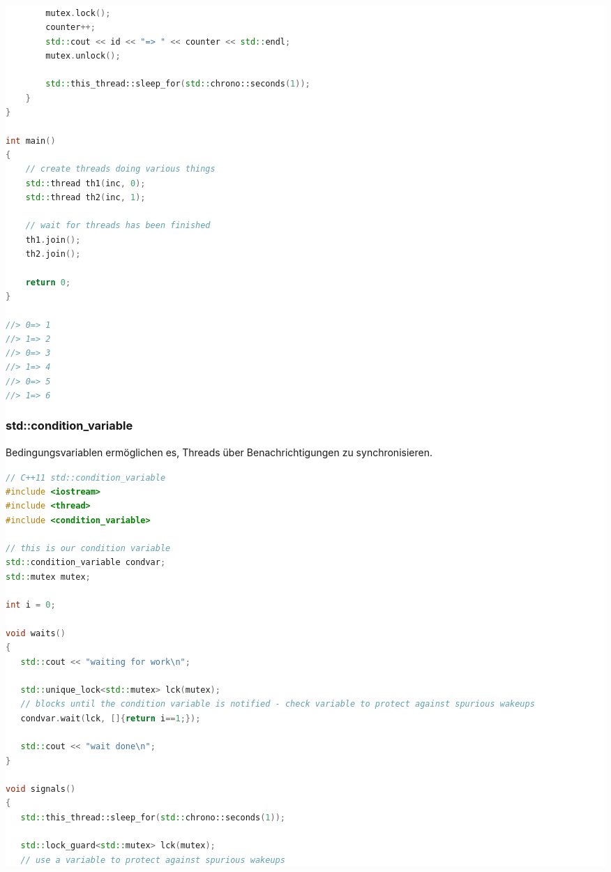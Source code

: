 ```c++
        mutex.lock();
        counter++;
        std::cout << id << "=> " << counter << std::endl;
        mutex.unlock();

        std::this_thread::sleep_for(std::chrono::seconds(1));
    }
}

int main()
{
    // create threads doing various things
    std::thread th1(inc, 0);
    std::thread th2(inc, 1);

    // wait for threads has been finished
    th1.join();
    th2.join();

    return 0;
}

//> 0=> 1
//> 1=> 2
//> 0=> 3
//> 1=> 4
//> 0=> 5
//> 1=> 6
```

### std::condition_variable

Bedingungsvariablen ermöglichen es, Threads über Benachrichtigungen zu synchronisieren.

```c++
// C++11 std::condition_variable
#include <iostream>
#include <thread>
#include <condition_variable>

// this is our condition variable
std::condition_variable condvar;
std::mutex mutex;

int i = 0;

void waits()
{
   std::cout << "waiting for work\n";

   std::unique_lock<std::mutex> lck(mutex);
   // blocks until the condition variable is notified - check variable to protect against spurious wakeups
   condvar.wait(lck, []{return i==1;});

   std::cout << "wait done\n";
}

void signals()
{
   std::this_thread::sleep_for(std::chrono::seconds(1));

   std::lock_guard<std::mutex> lck(mutex);
   // use a variable to protect against spurious wakeups
```